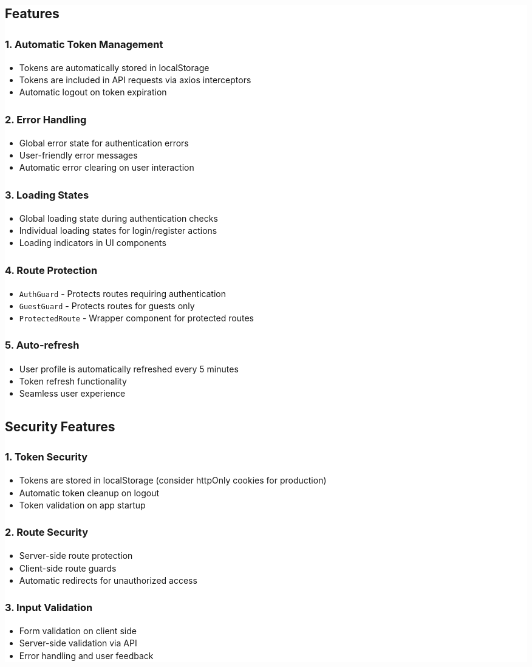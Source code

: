 ## Features

### 1. Automatic Token Management

- Tokens are automatically stored in localStorage
- Tokens are included in API requests via axios interceptors
- Automatic logout on token expiration

### 2. Error Handling

- Global error state for authentication errors
- User-friendly error messages
- Automatic error clearing on user interaction

### 3. Loading States

- Global loading state during authentication checks
- Individual loading states for login/register actions
- Loading indicators in UI components

### 4. Route Protection

- `AuthGuard` - Protects routes requiring authentication
- `GuestGuard` - Protects routes for guests only
- `ProtectedRoute` - Wrapper component for protected routes

### 5. Auto-refresh

- User profile is automatically refreshed every 5 minutes
- Token refresh functionality
- Seamless user experience

## Security Features

### 1. Token Security

- Tokens are stored in localStorage (consider httpOnly cookies for production)
- Automatic token cleanup on logout
- Token validation on app startup

### 2. Route Security

- Server-side route protection
- Client-side route guards
- Automatic redirects for unauthorized access

### 3. Input Validation

- Form validation on client side
- Server-side validation via API
- Error handling and user feedback
